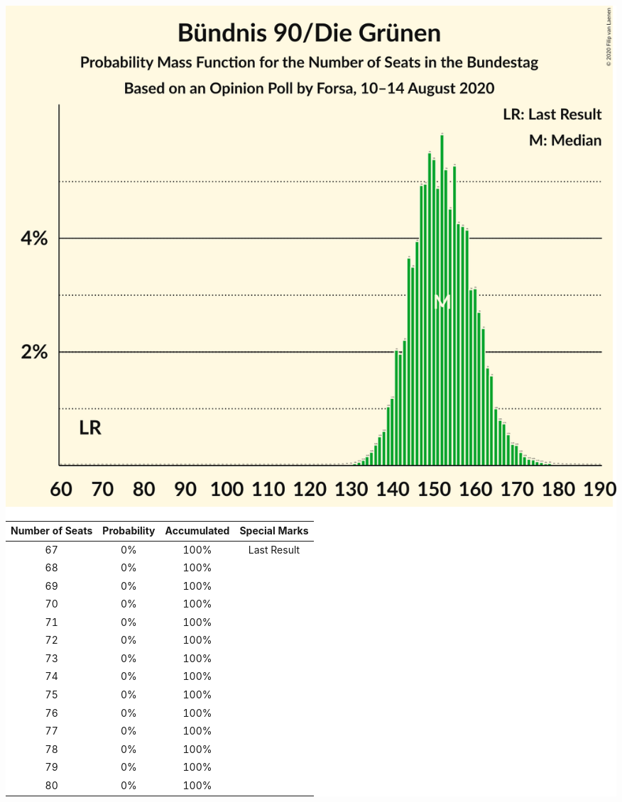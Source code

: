 ![Graph with seats probability mass function not yet produced](2020-08-14-Forsa-seats-pmf-bündnis90diegrünen.png "Seats Probability Mass Function")

| Number of Seats | Probability | Accumulated | Special Marks |
|:---------------:|:-----------:|:-----------:|:-------------:|
| 67 | 0% | 100% | Last Result |
| 68 | 0% | 100% |  |
| 69 | 0% | 100% |  |
| 70 | 0% | 100% |  |
| 71 | 0% | 100% |  |
| 72 | 0% | 100% |  |
| 73 | 0% | 100% |  |
| 74 | 0% | 100% |  |
| 75 | 0% | 100% |  |
| 76 | 0% | 100% |  |
| 77 | 0% | 100% |  |
| 78 | 0% | 100% |  |
| 79 | 0% | 100% |  |
| 80 | 0% | 100% |  |